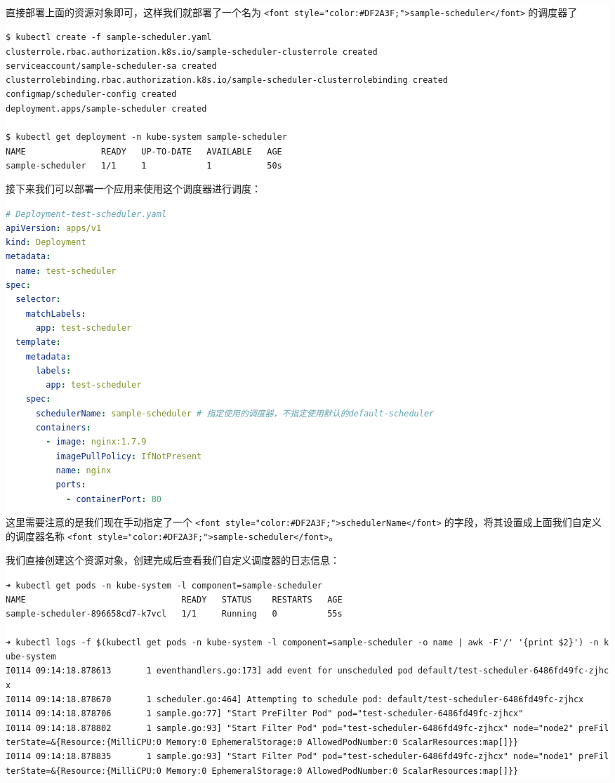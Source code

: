 直接部署上面的资源对象即可，这样我们就部署了一个名为<font style="color:#DF2A3F;"> </font>`<font style="color:#DF2A3F;">sample-scheduler</font>` 的调度器了

```shell
$ kubectl create -f sample-scheduler.yaml 
clusterrole.rbac.authorization.k8s.io/sample-scheduler-clusterrole created
serviceaccount/sample-scheduler-sa created
clusterrolebinding.rbac.authorization.k8s.io/sample-scheduler-clusterrolebinding created
configmap/scheduler-config created
deployment.apps/sample-scheduler created

$ kubectl get deployment -n kube-system sample-scheduler
NAME               READY   UP-TO-DATE   AVAILABLE   AGE
sample-scheduler   1/1     1            1           50s
```

接下来我们可以部署一个应用来使用这个调度器进行调度：

```yaml
# Deployment-test-scheduler.yaml
apiVersion: apps/v1
kind: Deployment
metadata:
  name: test-scheduler
spec:
  selector:
    matchLabels:
      app: test-scheduler
  template:
    metadata:
      labels:
        app: test-scheduler
    spec:
      schedulerName: sample-scheduler # 指定使用的调度器，不指定使用默认的default-scheduler
      containers:
        - image: nginx:1.7.9
          imagePullPolicy: IfNotPresent
          name: nginx
          ports:
            - containerPort: 80
```

这里需要注意的是我们现在手动指定了一个 `<font style="color:#DF2A3F;">schedulerName</font>` 的字段，将其设置成上面我们自定义的调度器名称 `<font style="color:#DF2A3F;">sample-scheduler</font>`。

我们直接创建这个资源对象，创建完成后查看我们自定义调度器的日志信息：

```shell
➜ kubectl get pods -n kube-system -l component=sample-scheduler
NAME                               READY   STATUS    RESTARTS   AGE
sample-scheduler-896658cd7-k7vcl   1/1     Running   0          55s

➜ kubectl logs -f $(kubectl get pods -n kube-system -l component=sample-scheduler -o name | awk -F'/' '{print $2}') -n kube-system
I0114 09:14:18.878613       1 eventhandlers.go:173] add event for unscheduled pod default/test-scheduler-6486fd49fc-zjhcx
I0114 09:14:18.878670       1 scheduler.go:464] Attempting to schedule pod: default/test-scheduler-6486fd49fc-zjhcx
I0114 09:14:18.878706       1 sample.go:77] "Start PreFilter Pod" pod="test-scheduler-6486fd49fc-zjhcx"
I0114 09:14:18.878802       1 sample.go:93] "Start Filter Pod" pod="test-scheduler-6486fd49fc-zjhcx" node="node2" preFilterState=&{Resource:{MilliCPU:0 Memory:0 EphemeralStorage:0 AllowedPodNumber:0 ScalarResources:map[]}}
I0114 09:14:18.878835       1 sample.go:93] "Start Filter Pod" pod="test-scheduler-6486fd49fc-zjhcx" node="node1" preFilterState=&{Resource:{MilliCPU:0 Memory:0 EphemeralStorage:0 AllowedPodNumber:0 ScalarResources:map[]}}
```